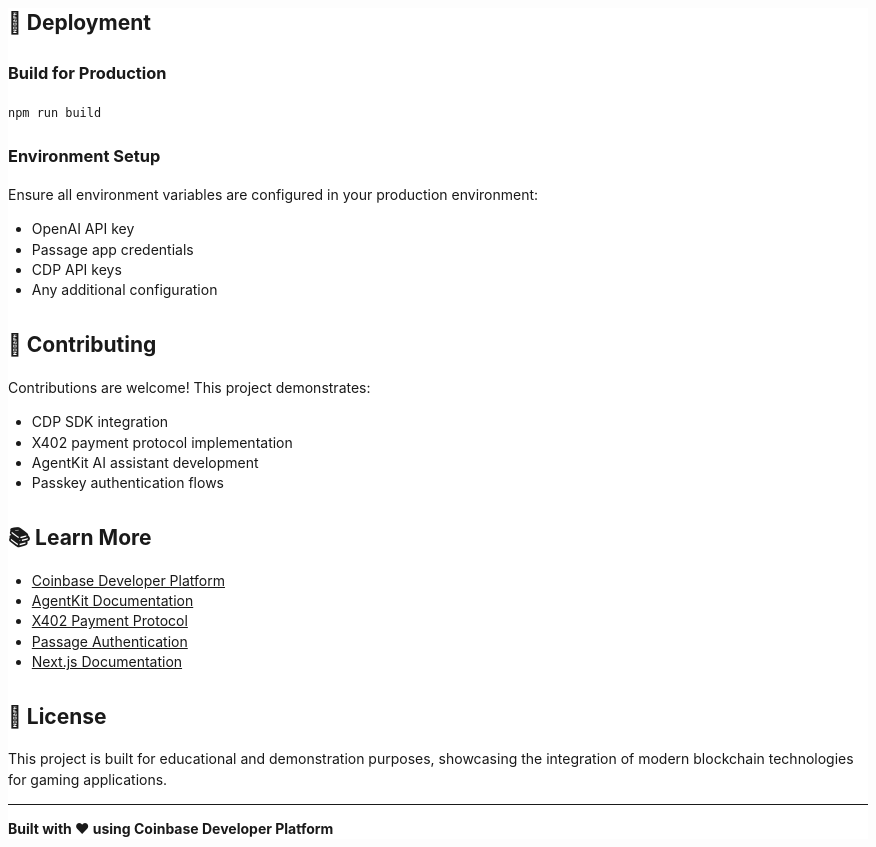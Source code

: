 ## 🚀 Deployment

### Build for Production

```bash
npm run build
```

### Environment Setup

Ensure all environment variables are configured in your production environment:

- OpenAI API key
- Passage app credentials
- CDP API keys
- Any additional configuration

## 🤝 Contributing

Contributions are welcome! This project demonstrates:

- CDP SDK integration
- X402 payment protocol implementation
- AgentKit AI assistant development
- Passkey authentication flows

## 📚 Learn More

- [Coinbase Developer Platform](https://docs.cdp.coinbase.com/)
- [AgentKit Documentation](https://docs.cdp.coinbase.com/agentkit/docs/welcome)
- [X402 Payment Protocol](https://github.com/coinbase/x402)
- [Passage Authentication](https://docs.passage.id/)
- [Next.js Documentation](https://nextjs.org/docs)

## 📄 License

This project is built for educational and demonstration purposes, showcasing the integration of modern blockchain technologies for gaming applications.

---

**Built with ❤️ using Coinbase Developer Platform**

